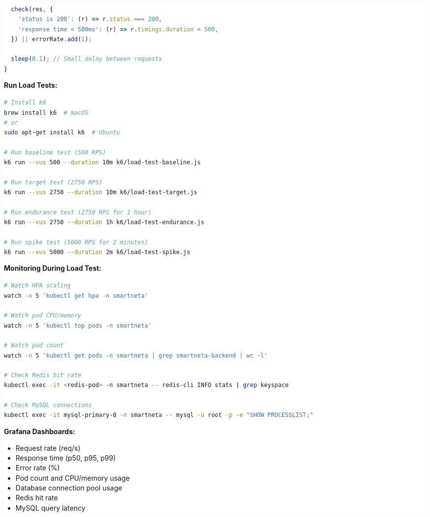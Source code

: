 ```javascript
  check(res, {
    'status is 200': (r) => r.status === 200,
    'response time < 500ms': (r) => r.timings.duration < 500,
  }) || errorRate.add(1);

  sleep(0.1); // Small delay between requests
}
```

**Run Load Tests:**
```bash
# Install k6
brew install k6  # macOS
# or
sudo apt-get install k6  # Ubuntu

# Run baseline test (500 RPS)
k6 run --vus 500 --duration 10m k6/load-test-baseline.js

# Run target test (2750 RPS)
k6 run --vus 2750 --duration 10m k6/load-test-target.js

# Run endurance test (2750 RPS for 1 hour)
k6 run --vus 2750 --duration 1h k6/load-test-endurance.js

# Run spike test (5000 RPS for 2 minutes)
k6 run --vus 5000 --duration 2m k6/load-test-spike.js
```

**Monitoring During Load Test:**
```bash
# Watch HPA scaling
watch -n 5 'kubectl get hpa -n smartneta'

# Watch pod CPU/memory
watch -n 5 'kubectl top pods -n smartneta'

# Watch pod count
watch -n 5 'kubectl get pods -n smartneta | grep smartneta-backend | wc -l'

# Check Redis hit rate
kubectl exec -it <redis-pod> -n smartneta -- redis-cli INFO stats | grep keyspace

# Check MySQL connections
kubectl exec -it mysql-primary-0 -n smartneta -- mysql -u root -p -e "SHOW PROCESSLIST;"
```

**Grafana Dashboards:**
- Request rate (req/s)
- Response time (p50, p95, p99)
- Error rate (%)
- Pod count and CPU/memory usage
- Database connection pool usage
- Redis hit rate
- MySQL query latency
